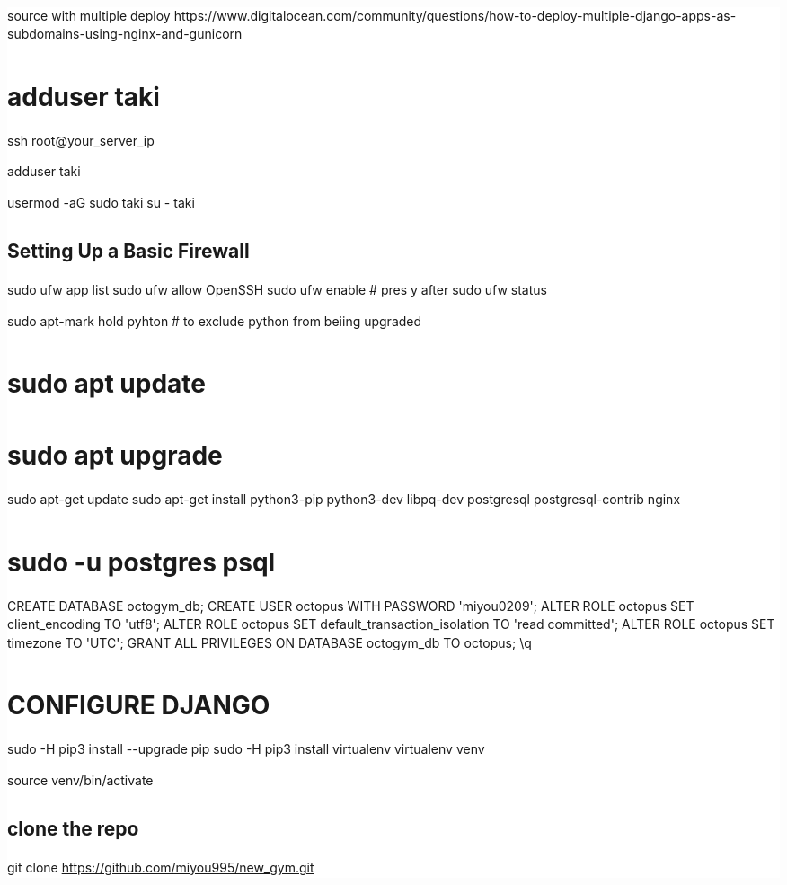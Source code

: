 source with multiple deploy https://www.digitalocean.com/community/questions/how-to-deploy-multiple-django-apps-as-subdomains-using-nginx-and-gunicorn


# adduser taki

ssh root@your_server_ip

adduser taki


usermod -aG sudo taki
su - taki

## Setting Up a Basic Firewall
sudo ufw app list
sudo ufw allow OpenSSH
sudo ufw enable # pres y after 
sudo ufw status 



sudo apt-mark hold pyhton # to exclude python from beiing upgraded

# sudo apt update
# sudo apt upgrade

sudo apt-get update
sudo apt-get install python3-pip python3-dev libpq-dev postgresql postgresql-contrib nginx

# sudo -u postgres psql

CREATE DATABASE octogym_db;
CREATE USER octopus WITH PASSWORD 'miyou0209';
ALTER ROLE octopus SET client_encoding TO 'utf8';
ALTER ROLE octopus SET default_transaction_isolation TO 'read committed';
ALTER ROLE octopus SET timezone TO 'UTC';
GRANT ALL PRIVILEGES ON DATABASE octogym_db TO octopus;
\q

# CONFIGURE DJANGO
sudo -H pip3 install --upgrade pip
sudo -H pip3 install virtualenv
virtualenv venv

source venv/bin/activate

## clone the repo 
git clone https://github.com/miyou995/new_gym.git
